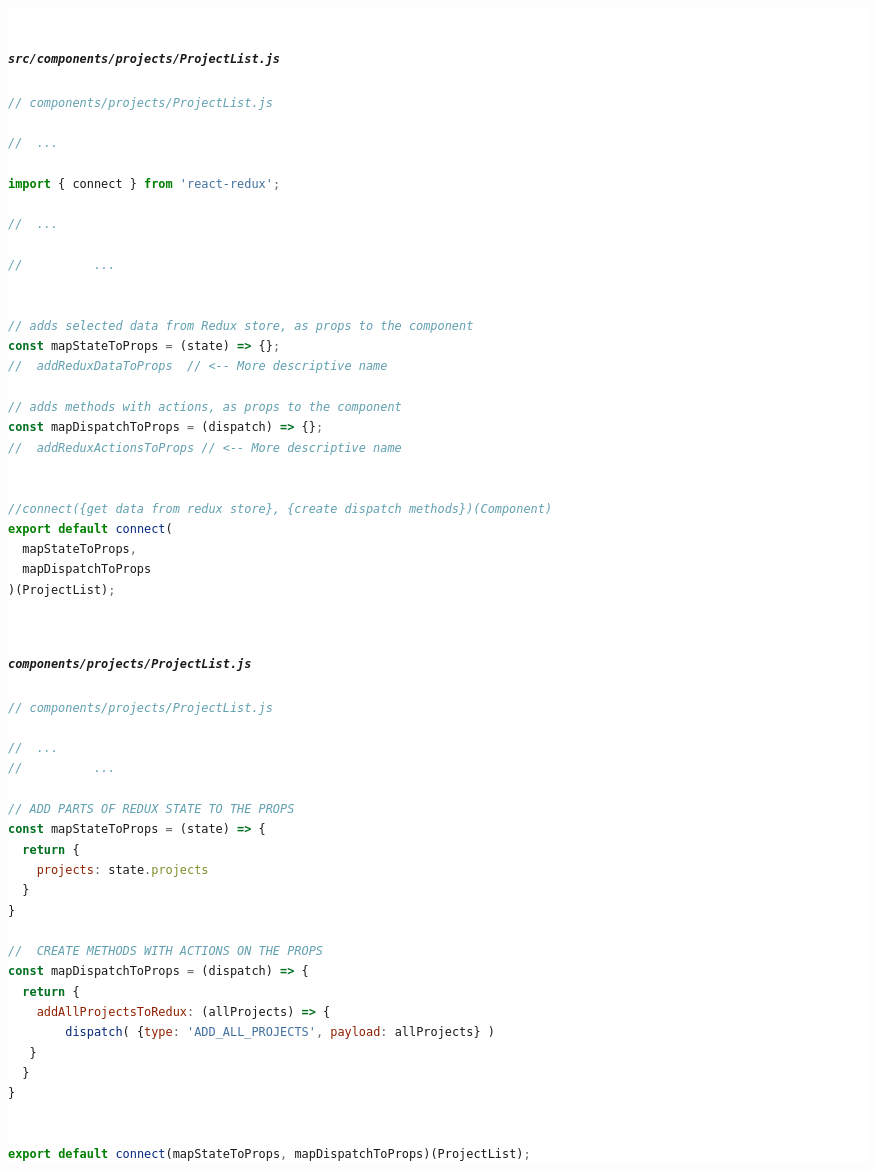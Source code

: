 

<br>



##### `src/components/projects/ProjectList.js`

```jsx
// components/projects/ProjectList.js

//	...

import { connect } from 'react-redux';

//	...

//			...


// adds selected data from Redux store, as props to the component
const mapStateToProps = (state) => {};
//  addReduxDataToProps  // <-- More descriptive name

// adds methods with actions, as props to the component
const mapDispatchToProps = (dispatch) => {};
//  addReduxActionsToProps // <-- More descriptive name


//connect({get data from redux store}, {create dispatch methods})(Component)
export default connect(
  mapStateToProps,
  mapDispatchToProps
)(ProjectList);
```





<br>



##### `components/projects/ProjectList.js`

```jsx
// components/projects/ProjectList.js

//	...
//			...

// ADD PARTS OF REDUX STATE TO THE PROPS
const mapStateToProps = (state) => {
  return {
    projects: state.projects
  }
}

//	CREATE METHODS WITH ACTIONS ON THE PROPS
const mapDispatchToProps = (dispatch) => {
  return {
    addAllProjectsToRedux: (allProjects) => { 
        dispatch( {type: 'ADD_ALL_PROJECTS', payload: allProjects} ) 
   } 
  }
}


export default connect(mapStateToProps, mapDispatchToProps)(ProjectList);
```